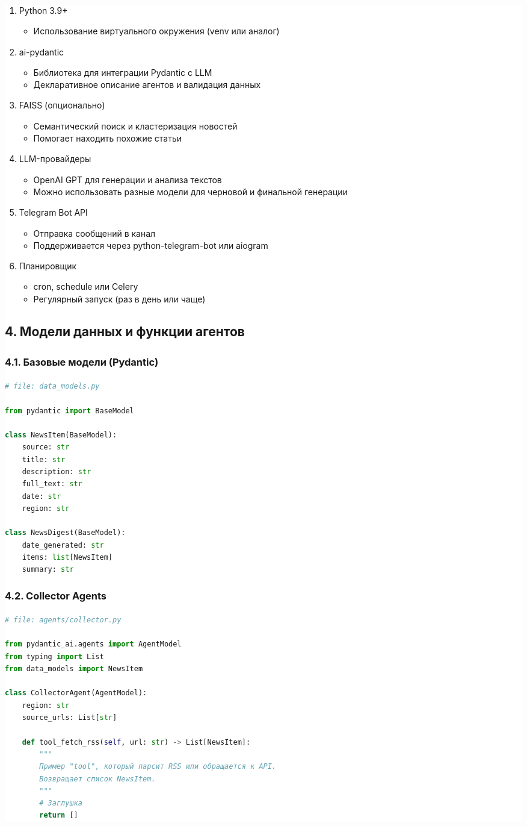 1. Python 3.9+
   - Использование виртуального окружения (venv или аналог)

2. ai-pydantic
   - Библиотека для интеграции Pydantic с LLM
   - Декларативное описание агентов и валидация данных

3. FAISS (опционально)
   - Семантический поиск и кластеризация новостей
   - Помогает находить похожие статьи

4. LLM-провайдеры
   - OpenAI GPT для генерации и анализа текстов
   - Можно использовать разные модели для черновой и финальной генерации

5. Telegram Bot API
   - Отправка сообщений в канал
   - Поддерживается через python-telegram-bot или aiogram

6. Планировщик
   - cron, schedule или Celery
   - Регулярный запуск (раз в день или чаще)

## 4. Модели данных и функции агентов

### 4.1. Базовые модели (Pydantic)

```python
# file: data_models.py

from pydantic import BaseModel

class NewsItem(BaseModel):
    source: str
    title: str
    description: str
    full_text: str
    date: str
    region: str

class NewsDigest(BaseModel):
    date_generated: str
    items: list[NewsItem]
    summary: str
```

### 4.2. Collector Agents

```python
# file: agents/collector.py

from pydantic_ai.agents import AgentModel
from typing import List
from data_models import NewsItem

class CollectorAgent(AgentModel):
    region: str
    source_urls: List[str]

    def tool_fetch_rss(self, url: str) -> List[NewsItem]:
        """
        Пример "tool", который парсит RSS или обращается к API.
        Возвращает список NewsItem.
        """
        # Заглушка
        return []
```